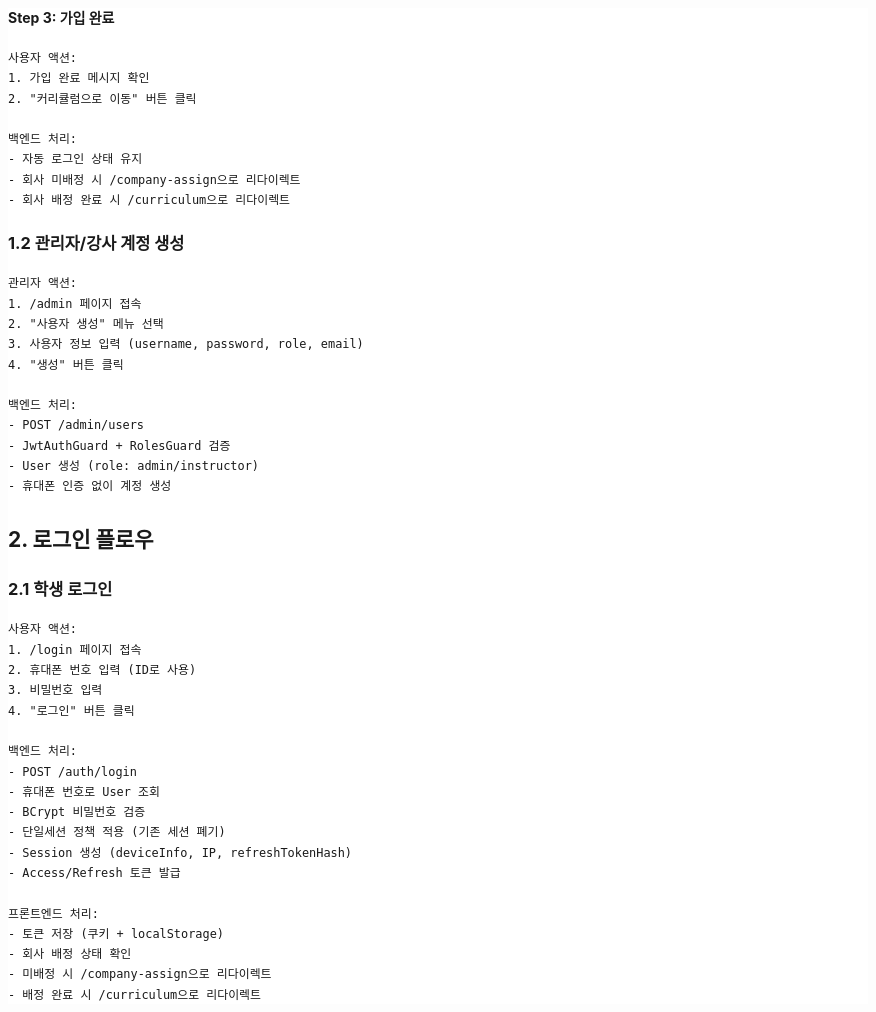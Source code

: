 #### Step 3: 가입 완료
```
사용자 액션:
1. 가입 완료 메시지 확인
2. "커리큘럼으로 이동" 버튼 클릭

백엔드 처리:
- 자동 로그인 상태 유지
- 회사 미배정 시 /company-assign으로 리다이렉트
- 회사 배정 완료 시 /curriculum으로 리다이렉트
```

### 1.2 관리자/강사 계정 생성

```
관리자 액션:
1. /admin 페이지 접속
2. "사용자 생성" 메뉴 선택
3. 사용자 정보 입력 (username, password, role, email)
4. "생성" 버튼 클릭

백엔드 처리:
- POST /admin/users
- JwtAuthGuard + RolesGuard 검증
- User 생성 (role: admin/instructor)
- 휴대폰 인증 없이 계정 생성
```

## 2. 로그인 플로우

### 2.1 학생 로그인
```
사용자 액션:
1. /login 페이지 접속
2. 휴대폰 번호 입력 (ID로 사용)
3. 비밀번호 입력
4. "로그인" 버튼 클릭

백엔드 처리:
- POST /auth/login
- 휴대폰 번호로 User 조회
- BCrypt 비밀번호 검증
- 단일세션 정책 적용 (기존 세션 폐기)
- Session 생성 (deviceInfo, IP, refreshTokenHash)
- Access/Refresh 토큰 발급

프론트엔드 처리:
- 토큰 저장 (쿠키 + localStorage)
- 회사 배정 상태 확인
- 미배정 시 /company-assign으로 리다이렉트
- 배정 완료 시 /curriculum으로 리다이렉트
```
